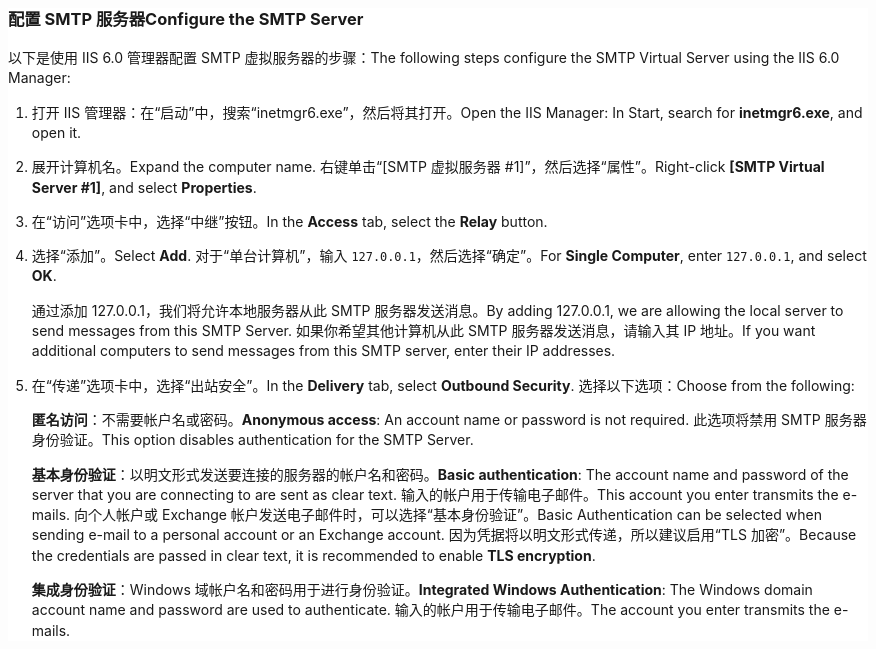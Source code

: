 ### <a name="configure-the-smtp-server"></a><span data-ttu-id="a3ca4-132">配置 SMTP 服务器</span><span class="sxs-lookup"><span data-stu-id="a3ca4-132">Configure the SMTP Server</span></span>  
 <span data-ttu-id="a3ca4-133">以下是使用 IIS 6.0 管理器配置 SMTP 虚拟服务器的步骤：</span><span class="sxs-lookup"><span data-stu-id="a3ca4-133">The following steps configure the SMTP Virtual Server using the IIS 6.0 Manager:</span></span>  
  
1.  <span data-ttu-id="a3ca4-134">打开 IIS 管理器：在“启动”中，搜索“inetmgr6.exe”，然后将其打开。</span><span class="sxs-lookup"><span data-stu-id="a3ca4-134">Open the IIS Manager: In Start, search for **inetmgr6.exe**, and open it.</span></span>  
  
2.  <span data-ttu-id="a3ca4-135">展开计算机名。</span><span class="sxs-lookup"><span data-stu-id="a3ca4-135">Expand the computer name.</span></span> <span data-ttu-id="a3ca4-136">右键单击“[SMTP 虚拟服务器 #1]”，然后选择“属性”。</span><span class="sxs-lookup"><span data-stu-id="a3ca4-136">Right-click **[SMTP Virtual Server #1]**, and select **Properties**.</span></span>  
  
3.  <span data-ttu-id="a3ca4-137">在“访问”选项卡中，选择“中继”按钮。</span><span class="sxs-lookup"><span data-stu-id="a3ca4-137">In the **Access** tab, select the **Relay** button.</span></span>  
  
4.  <span data-ttu-id="a3ca4-138">选择“添加”。</span><span class="sxs-lookup"><span data-stu-id="a3ca4-138">Select **Add**.</span></span> <span data-ttu-id="a3ca4-139">对于“单台计算机”，输入 `127.0.0.1`，然后选择“确定”。</span><span class="sxs-lookup"><span data-stu-id="a3ca4-139">For **Single Computer**, enter `127.0.0.1`, and select **OK**.</span></span>  
  
     <span data-ttu-id="a3ca4-140">通过添加 127.0.0.1，我们将允许本地服务器从此 SMTP 服务器发送消息。</span><span class="sxs-lookup"><span data-stu-id="a3ca4-140">By adding 127.0.0.1, we are allowing the local server to send messages from this SMTP Server.</span></span> <span data-ttu-id="a3ca4-141">如果你希望其他计算机从此 SMTP 服务器发送消息，请输入其 IP 地址。</span><span class="sxs-lookup"><span data-stu-id="a3ca4-141">If you want additional computers to send messages from this SMTP server, enter their IP addresses.</span></span>  
  
5.  <span data-ttu-id="a3ca4-142">在“传递”选项卡中，选择“出站安全”。</span><span class="sxs-lookup"><span data-stu-id="a3ca4-142">In the **Delivery** tab, select **Outbound Security**.</span></span> <span data-ttu-id="a3ca4-143">选择以下选项：</span><span class="sxs-lookup"><span data-stu-id="a3ca4-143">Choose from the following:</span></span>  
  
     <span data-ttu-id="a3ca4-144">**匿名访问**：不需要帐户名或密码。</span><span class="sxs-lookup"><span data-stu-id="a3ca4-144">**Anonymous access**: An account name or password is not required.</span></span> <span data-ttu-id="a3ca4-145">此选项将禁用 SMTP 服务器身份验证。</span><span class="sxs-lookup"><span data-stu-id="a3ca4-145">This option disables authentication for the SMTP Server.</span></span>  
  
     <span data-ttu-id="a3ca4-146">**基本身份验证**：以明文形式发送要连接的服务器的帐户名和密码。</span><span class="sxs-lookup"><span data-stu-id="a3ca4-146">**Basic authentication**: The account name and password of the server that you are connecting to are sent as clear text.</span></span> <span data-ttu-id="a3ca4-147">输入的帐户用于传输电子邮件。</span><span class="sxs-lookup"><span data-stu-id="a3ca4-147">This account you enter transmits the e-mails.</span></span> <span data-ttu-id="a3ca4-148">向个人帐户或 Exchange 帐户发送电子邮件时，可以选择“基本身份验证”。</span><span class="sxs-lookup"><span data-stu-id="a3ca4-148">Basic Authentication can be selected when sending e-mail to a personal account or an Exchange account.</span></span> <span data-ttu-id="a3ca4-149">因为凭据将以明文形式传递，所以建议启用“TLS 加密”。</span><span class="sxs-lookup"><span data-stu-id="a3ca4-149">Because the credentials are passed in clear text, it is recommended to enable **TLS encryption**.</span></span>  
  
     <span data-ttu-id="a3ca4-150">**集成身份验证**：Windows 域帐户名和密码用于进行身份验证。</span><span class="sxs-lookup"><span data-stu-id="a3ca4-150">**Integrated Windows Authentication**: The Windows domain account name and password are used to authenticate.</span></span> <span data-ttu-id="a3ca4-151">输入的帐户用于传输电子邮件。</span><span class="sxs-lookup"><span data-stu-id="a3ca4-151">The account you enter transmits the e-mails.</span></span>  
  